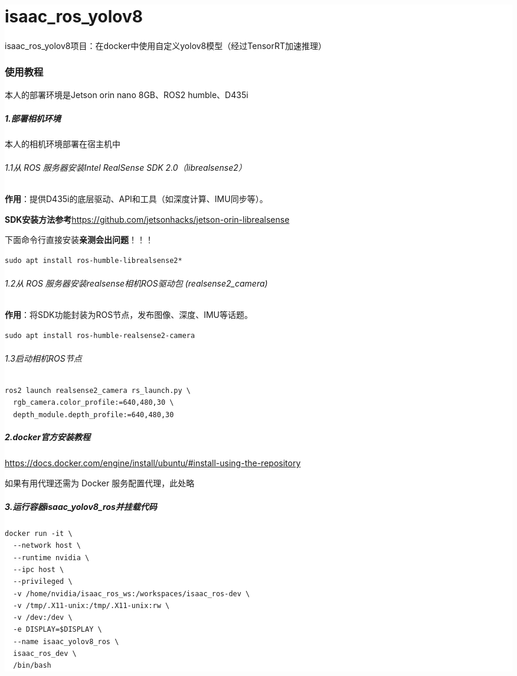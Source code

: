 # isaac_ros_yolov8
isaac_ros_yolov8项目：在docker中使用自定义yolov8模型（经过TensorRT加速推理）

### 使用教程

本人的部署环境是Jetson orin nano 8GB、ROS2 humble、D435i

##### 1.部署相机环境

本人的相机环境部署在宿主机中

###### 1.1从 ROS 服务器安装Intel RealSense SDK 2.0（librealsense2）

**作用**：提供D435i的底层驱动、API和工具（如深度计算、IMU同步等）。

**SDK安装方法参考**https://github.com/jetsonhacks/jetson-orin-librealsense

下面命令行直接安装**亲测会出问题**！！！

```
sudo apt install ros-humble-librealsense2*
```

###### 1.2从 ROS 服务器安装realsense相机ROS驱动包 (realsense2_camera)

**作用**：将SDK功能封装为ROS节点，发布图像、深度、IMU等话题。

```
sudo apt install ros-humble-realsense2-camera
```

###### 1.3启动相机ROS节点

```
ros2 launch realsense2_camera rs_launch.py \
  rgb_camera.color_profile:=640,480,30 \
  depth_module.depth_profile:=640,480,30 
```

##### 2.docker官方安装教程

https://docs.docker.com/engine/install/ubuntu/#install-using-the-repository

如果有用代理还需为 Docker 服务配置代理，此处略

##### 3.运行容器isaac_yolov8_ros并挂载代码

```
docker run -it \
  --network host \
  --runtime nvidia \
  --ipc host \
  --privileged \
  -v /home/nvidia/isaac_ros_ws:/workspaces/isaac_ros-dev \
  -v /tmp/.X11-unix:/tmp/.X11-unix:rw \
  -v /dev:/dev \
  -e DISPLAY=$DISPLAY \
  --name isaac_yolov8_ros \
  isaac_ros_dev \
  /bin/bash
```
